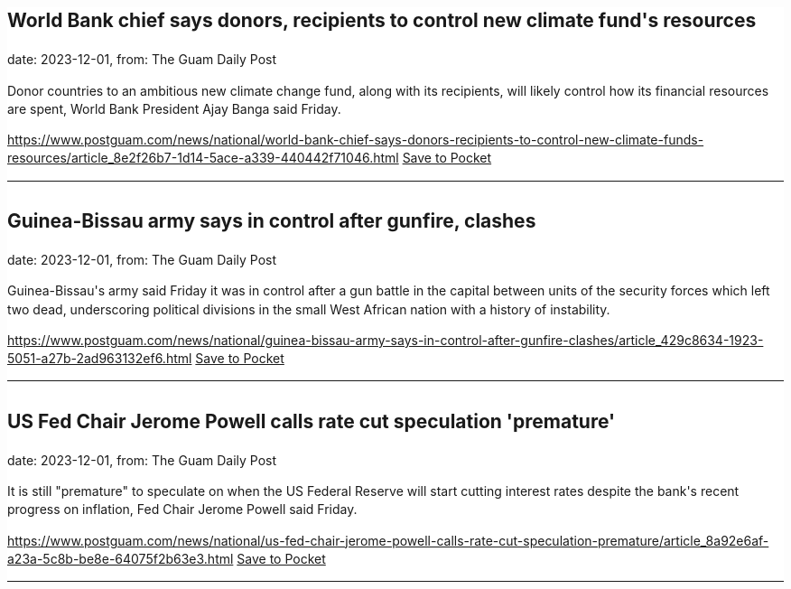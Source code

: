 
## World Bank chief says donors, recipients to control new climate fund's resources

date: 2023-12-01, from: The Guam Daily Post

Donor countries to an ambitious new climate change fund, along with its recipients, will likely control how its financial resources are spent, World Bank President Ajay Banga said Friday.

<span>
<a href="https://www.postguam.com/news/national/world-bank-chief-says-donors-recipients-to-control-new-climate-funds-resources/article_8e2f26b7-1d14-5ace-a339-440442f71046.html">https://www.postguam.com/news/national/world-bank-chief-says-donors-recipients-to-control-new-climate-funds-resources/article_8e2f26b7-1d14-5ace-a339-440442f71046.html</a> 
<a href="https://getpocket.com/save" class="pocket-btn" data-lang="en"
   data-save-url="https://www.postguam.com/news/national/world-bank-chief-says-donors-recipients-to-control-new-climate-funds-resources/article_8e2f26b7-1d14-5ace-a339-440442f71046.html">Save to Pocket</a>
</span>

---

## Guinea-Bissau army says in control after gunfire, clashes

date: 2023-12-01, from: The Guam Daily Post

Guinea-Bissau's army said Friday it was in control after a gun battle in the capital between units of the security forces which left two dead, underscoring political divisions in the small West African nation with a history of instability.

<span>
<a href="https://www.postguam.com/news/national/guinea-bissau-army-says-in-control-after-gunfire-clashes/article_429c8634-1923-5051-a27b-2ad963132ef6.html">https://www.postguam.com/news/national/guinea-bissau-army-says-in-control-after-gunfire-clashes/article_429c8634-1923-5051-a27b-2ad963132ef6.html</a> 
<a href="https://getpocket.com/save" class="pocket-btn" data-lang="en"
   data-save-url="https://www.postguam.com/news/national/guinea-bissau-army-says-in-control-after-gunfire-clashes/article_429c8634-1923-5051-a27b-2ad963132ef6.html">Save to Pocket</a>
</span>

---

## US Fed Chair Jerome Powell calls rate cut speculation 'premature'

date: 2023-12-01, from: The Guam Daily Post

It is still "premature" to speculate on when the US Federal Reserve will start cutting interest rates despite the bank's recent progress on inflation, Fed Chair Jerome Powell said Friday.

<span>
<a href="https://www.postguam.com/news/national/us-fed-chair-jerome-powell-calls-rate-cut-speculation-premature/article_8a92e6af-a23a-5c8b-be8e-64075f2b63e3.html">https://www.postguam.com/news/national/us-fed-chair-jerome-powell-calls-rate-cut-speculation-premature/article_8a92e6af-a23a-5c8b-be8e-64075f2b63e3.html</a> 
<a href="https://getpocket.com/save" class="pocket-btn" data-lang="en"
   data-save-url="https://www.postguam.com/news/national/us-fed-chair-jerome-powell-calls-rate-cut-speculation-premature/article_8a92e6af-a23a-5c8b-be8e-64075f2b63e3.html">Save to Pocket</a>
</span>

---